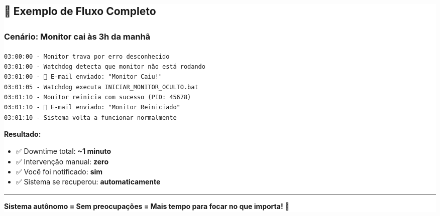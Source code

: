 
## 🚀 Exemplo de Fluxo Completo

### Cenário: Monitor cai às 3h da manhã

```
03:00:00 - Monitor trava por erro desconhecido
03:01:00 - Watchdog detecta que monitor não está rodando
03:01:00 - 📧 E-mail enviado: "Monitor Caiu!"
03:01:05 - Watchdog executa INICIAR_MONITOR_OCULTO.bat
03:01:10 - Monitor reinicia com sucesso (PID: 45678)
03:01:10 - 📧 E-mail enviado: "Monitor Reiniciado"
03:01:10 - Sistema volta a funcionar normalmente
```

**Resultado:**
- ✅ Downtime total: **~1 minuto**
- ✅ Intervenção manual: **zero**
- ✅ Você foi notificado: **sim**
- ✅ Sistema se recuperou: **automaticamente**

---

**Sistema autônomo = Sem preocupações = Mais tempo para focar no que importa! 🚀**
